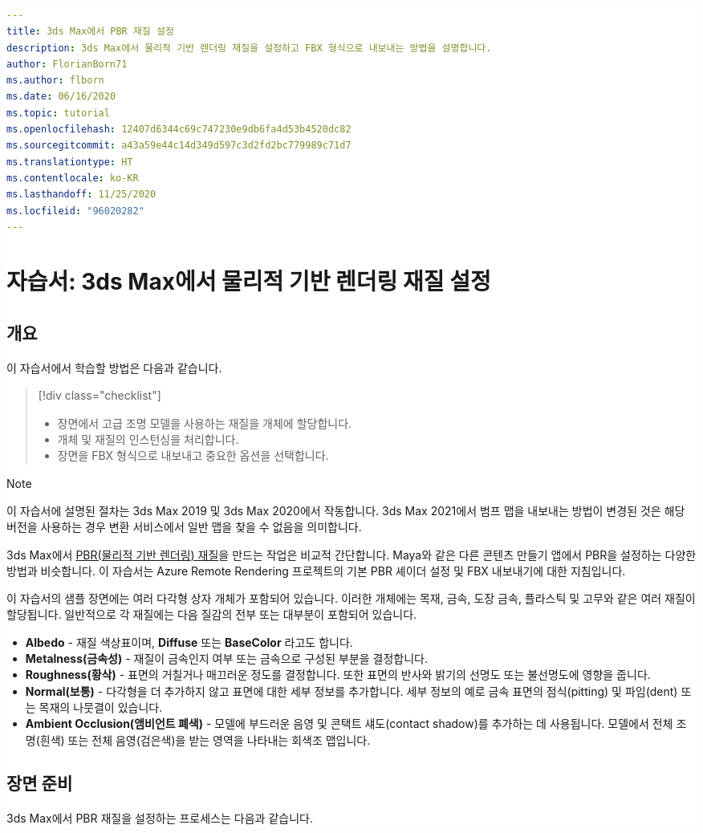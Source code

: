 ```yaml
---
title: 3ds Max에서 PBR 재질 설정
description: 3ds Max에서 물리적 기반 렌더링 재질을 설정하고 FBX 형식으로 내보내는 방법을 설명합니다.
author: FlorianBorn71
ms.author: flborn
ms.date: 06/16/2020
ms.topic: tutorial
ms.openlocfilehash: 12407d6344c69c747230e9db6fa4d53b4520dc82
ms.sourcegitcommit: a43a59e44c14d349d597c3d2fd2bc779989c71d7
ms.translationtype: HT
ms.contentlocale: ko-KR
ms.lasthandoff: 11/25/2020
ms.locfileid: "96020282"
---
```

# <a name="tutorial-set-up-physically-based-rendering-materials-in-3ds-max"></a>자습서: 3ds Max에서 물리적 기반 렌더링 재질 설정

## <a name="overview"></a>개요
이 자습서에서 학습할 방법은 다음과 같습니다.

>[!div class="checklist"]
>
> * 장면에서 고급 조명 모델을 사용하는 재질을 개체에 할당합니다.
> * 개체 및 재질의 인스턴싱을 처리합니다.
> * 장면을 FBX 형식으로 내보내고 중요한 옵션을 선택합니다.

> [!Note]
> 이 자습서에 설명된 절차는 3ds Max 2019 및 3ds Max 2020에서 작동합니다.
> 3ds Max 2021에서 범프 맵을 내보내는 방법이 변경된 것은 해당 버전을 사용하는 경우 변환 서비스에서 일반 맵을 찾을 수 없음을 의미합니다.

3ds Max에서 [PBR(물리적 기반 렌더링) 재질](../../overview/features/pbr-materials.md)을 만드는 작업은 비교적 간단합니다. Maya와 같은 다른 콘텐츠 만들기 앱에서 PBR을 설정하는 다양한 방법과 비슷합니다. 이 자습서는 Azure Remote Rendering 프로젝트의 기본 PBR 셰이더 설정 및 FBX 내보내기에 대한 지침입니다.

이 자습서의 샘플 장면에는 여러 다각형 상자 개체가 포함되어 있습니다. 이러한 개체에는 목재, 금속, 도장 금속, 플라스틱 및 고무와 같은 여러 재질이 할당됩니다. 일반적으로 각 재질에는 다음 질감의 전부 또는 대부분이 포함되어 있습니다.

* **Albedo** - 재질 색상표이며, **Diffuse** 또는 **BaseColor** 라고도 합니다.
* **Metalness(금속성)** - 재질이 금속인지 여부 또는 금속으로 구성된 부분을 결정합니다. 
* **Roughness(황삭)** - 표면의 거칠거나 매끄러운 정도를 결정합니다.
또한 표면의 반사와 밝기의 선명도 또는 불선명도에 영향을 줍니다.
* **Normal(보통)** - 다각형을 더 추가하지 않고 표면에 대한 세부 정보를 추가합니다. 세부 정보의 예로 금속 표면의 점식(pitting) 및 파임(dent) 또는 목재의 나뭇결이 있습니다.
* **Ambient Occlusion(앰비언트 폐색)** - 모델에 부드러운 음영 및 콘택트 섀도(contact shadow)를 추가하는 데 사용됩니다. 모델에서 전체 조명(흰색) 또는 전체 음영(검은색)을 받는 영역을 나타내는 회색조 맵입니다.

## <a name="prepare-the-scene"></a>장면 준비
3ds Max에서 PBR 재질을 설정하는 프로세스는 다음과 같습니다.
